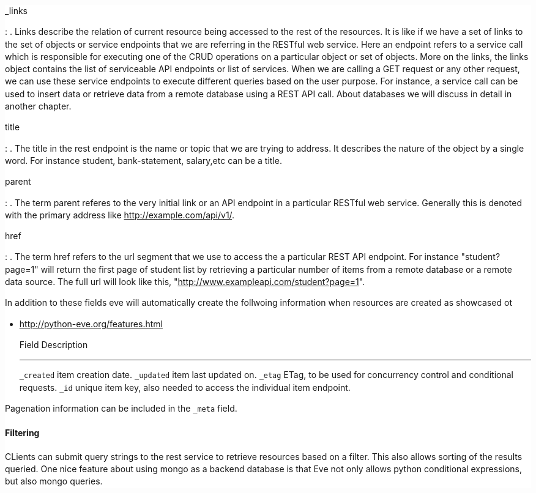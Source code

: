 \_links

:   . Links describe the relation of current resource being accessed to
    the rest of the resources. It is like if we have a set of links to
    the set of objects or service endpoints that we are referring in the
    RESTful web service. Here an endpoint refers to a service call which
    is responsible for executing one of the CRUD operations on a
    particular object or set of objects. More on the links, the links
    object contains the list of serviceable API endpoints or list of
    services. When we are calling a GET request or any other request, we
    can use these service endpoints to execute different queries based
    on the user purpose. For instance, a service call can be used to
    insert data or retrieve data from a remote database using a REST API
    call. About databases we will discuss in detail in another chapter.

title

:   . The title in the rest endpoint is the name or topic that we are
    trying to address. It describes the nature of the object by a single
    word. For instance student, bank-statement, salary,etc can be a
    title.

parent

:   . The term parent referes to the very initial link or an API
    endpoint in a particular RESTful web service. Generally this is
    denoted with the primary address like http://example.com/api/v1/.

href

:   . The term href refers to the url segment that we use to access the
    a particular REST API endpoint. For instance "student?page=1" will
    return the first page of student list by retrieving a particular
    number of items from a remote database or a remote data source. The
    full url will look like this,
    "http://www.exampleapi.com/student?page=1".

In addition to these fields eve will automatically create the follwoing
information when resources are created as showcased ot

* <http://python-eve.org/features.html>

  Field        Description
  ------------ ----------------------------------------------------------------------
  `_created`   item creation date.
  `_updated`   item last updated on.
  `_etag`      ETag, to be used for concurrency control and conditional requests.
  `_id`        unique item key, also needed to access the individual item endpoint.

Pagenation information can be included in the `_meta` field.

#### Filtering

CLients can submit query strings to the rest service to retrieve
resources based on a filter. This also allows sorting of the results
queried. One nice feature about using mongo as a backend database is
that Eve not only allows python conditional expressions, but also mongo
queries.
